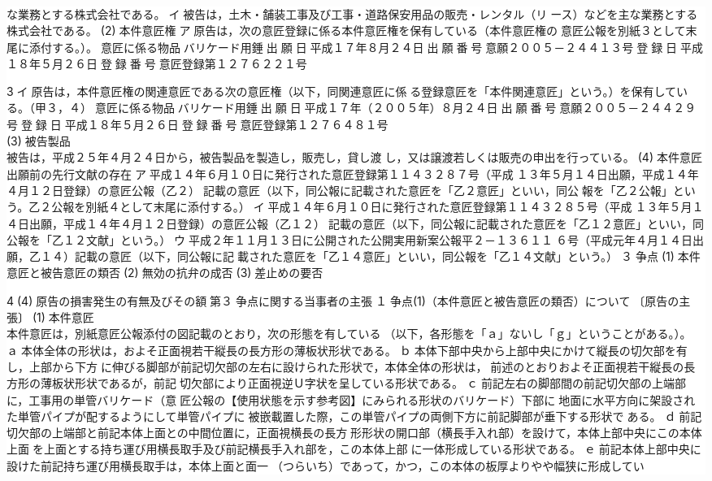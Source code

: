な業務とする株式会社である。 
イ 被告は，土木・舗装工事及び工事・道路保安用品の販売・レンタル（リ
ース）などを主な業務とする株式会社である。 
(2) 本件意匠権 
ア 原告は，次の意匠登録に係る本件意匠権を保有している（本件意匠権の
意匠公報を別紙３として末尾に添付する。）。 
意匠に係る物品  バリケード用錘 
     出 願 日  平成１７年８月２４日 
     出 願 番 号  意願２００５－２４４１３号 
     登 録 日  平成１８年５月２６日 
    登 録 番 号  意匠登録第１２７６２２１号   
   
3 
イ 原告は，本件意匠権の関連意匠である次の意匠権（以下，同関連意匠に係
る登録意匠を「本件関連意匠」という。）を保有している。（甲３，４） 
意匠に係る物品  バリケード用錘 
     出 願 日  平成１７年（２００５年）８月２４日 
     出 願 番 号  意願２００５－２４４２９号 
     登 録 日  平成１８年５月２６日 
    登 録 番 号  意匠登録第１２７６４８１号   
  (3) 被告製品  
   被告は，平成２５年４月２４日から，被告製品を製造し，販売し，貸し渡
し，又は譲渡若しくは販売の申出を行っている。 
(4) 本件意匠出願前の先行文献の存在 
ア 平成１４年６月１０日に発行された意匠登録第１１４３２８７号（平成
１３年５月１４日出願，平成１４年４月１２日登録）の意匠公報（乙２）
記載の意匠（以下，同公報に記載された意匠を「乙２意匠」といい，同公
報を「乙２公報」という。乙２公報を別紙４として末尾に添付する。） 
イ 平成１４年６月１０日に発行された意匠登録第１１４３２８５号（平成
１３年５月１４日出願，平成１４年４月１２日登録）の意匠公報（乙１２）
記載の意匠（以下，同公報に記載された意匠を「乙１２意匠」といい，同
公報を「乙１２文献」という。） 
ウ 平成２年１１月１３日に公開された公開実用新案公報平２－１３６１１
６号（平成元年４月１４日出願，乙１４）記載の意匠（以下，同公報に記
載された意匠を「乙１４意匠」といい，同公報を「乙１４文献」という。） 
３ 争点 
(1) 本件意匠と被告意匠の類否 
  (2) 無効の抗弁の成否 
(3) 差止めの要否 
   
4 
(4) 原告の損害発生の有無及びその額 
第３ 争点に関する当事者の主張 
１ 争点(1)（本件意匠と被告意匠の類否）について 
 〔原告の主張〕 
(1) 本件意匠  
本件意匠は，別紙意匠公報添付の図記載のとおり，次の形態を有している
（以下，各形態を「ａ」ないし「ｇ」ということがある。）。 
ａ 本体全体の形状は，およそ正面視若干縦長の長方形の薄板状形状である。 
ｂ 本体下部中央から上部中央にかけて縦長の切欠部を有し，上部から下方
に伸びる脚部が前記切欠部の左右に設けられた形状で，本体全体の形状は，
前述のとおりおよそ正面視若干縦長の長方形の薄板状形状であるが，前記
切欠部により正面視逆Ｕ字状を呈している形状である。 
ｃ 前記左右の脚部間の前記切欠部の上端部に，工事用の単管バリケード（意
匠公報の【使用状態を示す参考図】にみられる形状のバリケード）下部に
地面に水平方向に架設された単管パイプが配するようにして単管パイプに
被嵌載置した際，この単管パイプの両側下方に前記脚部が垂下する形状で
ある。 
ｄ 前記切欠部の上端部と前記本体上面との中間位置に，正面視横長の長方
形形状の開口部（横長手入れ部）を設けて，本体上部中央にこの本体上面
を上面とする持ち運び用横長取手及び前記横長手入れ部を，この本体上部
に一体形成している形状である。 
ｅ 前記本体上部中央に設けた前記持ち運び用横長取手は，本体上面と面一
（つらいち）であって，かつ，この本体の板厚よりやや幅狭に形成してい